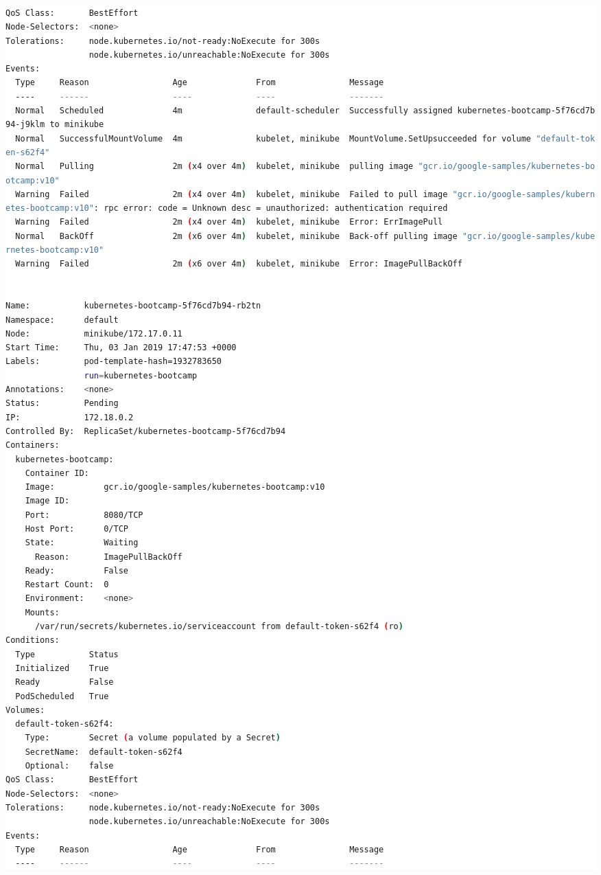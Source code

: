```sh
QoS Class:       BestEffort
Node-Selectors:  <none>
Tolerations:     node.kubernetes.io/not-ready:NoExecute for 300s
                 node.kubernetes.io/unreachable:NoExecute for 300s
Events:
  Type     Reason                 Age              From               Message
  ----     ------                 ----             ----               -------
  Normal   Scheduled              4m               default-scheduler  Successfully assigned kubernetes-bootcamp-5f76cd7b94-j9klm to minikube
  Normal   SuccessfulMountVolume  4m               kubelet, minikube  MountVolume.SetUpsucceeded for volume "default-token-s62f4"
  Normal   Pulling                2m (x4 over 4m)  kubelet, minikube  pulling image "gcr.io/google-samples/kubernetes-bootcamp:v10"
  Warning  Failed                 2m (x4 over 4m)  kubelet, minikube  Failed to pull image "gcr.io/google-samples/kubernetes-bootcamp:v10": rpc error: code = Unknown desc = unauthorized: authentication required
  Warning  Failed                 2m (x4 over 4m)  kubelet, minikube  Error: ErrImagePull
  Normal   BackOff                2m (x6 over 4m)  kubelet, minikube  Back-off pulling image "gcr.io/google-samples/kubernetes-bootcamp:v10"
  Warning  Failed                 2m (x6 over 4m)  kubelet, minikube  Error: ImagePullBackOff


Name:           kubernetes-bootcamp-5f76cd7b94-rb2tn
Namespace:      default
Node:           minikube/172.17.0.11
Start Time:     Thu, 03 Jan 2019 17:47:53 +0000
Labels:         pod-template-hash=1932783650
                run=kubernetes-bootcamp
Annotations:    <none>
Status:         Pending
IP:             172.18.0.2
Controlled By:  ReplicaSet/kubernetes-bootcamp-5f76cd7b94
Containers:
  kubernetes-bootcamp:
    Container ID:
    Image:          gcr.io/google-samples/kubernetes-bootcamp:v10
    Image ID:
    Port:           8080/TCP
    Host Port:      0/TCP
    State:          Waiting
      Reason:       ImagePullBackOff
    Ready:          False
    Restart Count:  0
    Environment:    <none>
    Mounts:
      /var/run/secrets/kubernetes.io/serviceaccount from default-token-s62f4 (ro)
Conditions:
  Type           Status
  Initialized    True
  Ready          False
  PodScheduled   True
Volumes:
  default-token-s62f4:
    Type:        Secret (a volume populated by a Secret)
    SecretName:  default-token-s62f4
    Optional:    false
QoS Class:       BestEffort
Node-Selectors:  <none>
Tolerations:     node.kubernetes.io/not-ready:NoExecute for 300s
                 node.kubernetes.io/unreachable:NoExecute for 300s
Events:
  Type     Reason                 Age              From               Message
  ----     ------                 ----             ----               -------
```
